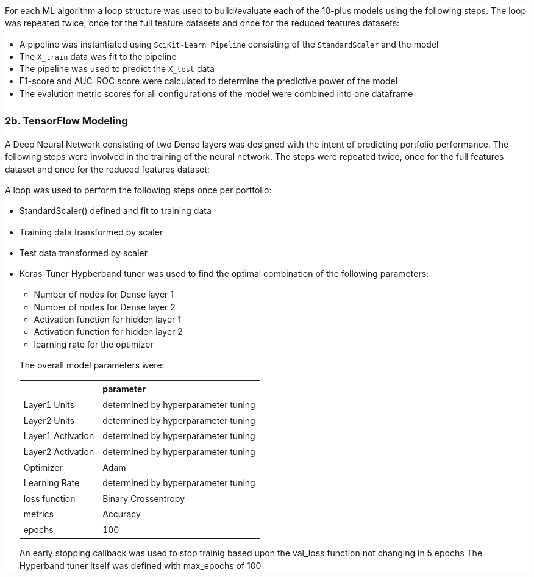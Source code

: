 


For each ML algorithm a loop structure was used to build/evaluate each of the 10-plus models using the following steps. The loop was repeated twice, once for the full feature datasets and once for the reduced features datasets:

* A pipeline was instantiated using ```SciKit-Learn Pipeline``` consisting of the ```StandardScaler``` and the model
* The ```X_train``` data was fit to the pipeline
* The pipeline was used to predict the ```X_test``` data
* F1-score and AUC-ROC score were calculated to determine the predictive power of the model
* The evalution metric scores for all configurations of the model were combined into one dataframe


### 2b. TensorFlow Modeling

 A Deep Neural Network consisting of two Dense layers was designed with the intent of predicting portfolio performance. The following steps were involved in the training of the neural network. The steps were repeated twice, once for the full features dataset and once for the reduced features dataset:

A loop was used to perform the following steps once per portfolio:

* StandardScaler() defined and fit to training data
* Training data transformed by scaler
* Test data transformed by scaler
* Keras-Tuner Hypberband tuner was used to find the optimal combination of the following parameters:
    * Number of nodes for Dense layer 1
    * Number of nodes for Dense layer 2
    * Activation function for hidden layer 1
    * Activation function for hidden layer 2
    * learning rate for the optimizer

    The overall model parameters were:

    |                   | parameter                           |
    |-------------------|-------------------------------------|
    | Layer1 Units      | determined by hyperparameter tuning |
    | Layer2 Units      | determined by hyperparameter tuning |
    | Layer1 Activation | determined by hyperparameter tuning |
    | Layer2 Activation | determined by hyperparameter tuning |
    | Optimizer         | Adam                                |
    | Learning Rate     | determined by hyperparameter tuning |
    | loss function     | Binary Crossentropy                 |
    | metrics           | Accuracy                            |
    | epochs            | 100                                 |

    An early stopping callback was used to stop trainig based upon the val_loss function not changing in 5 epochs
    The Hyperband tuner itself was defined with max_epochs of 100
